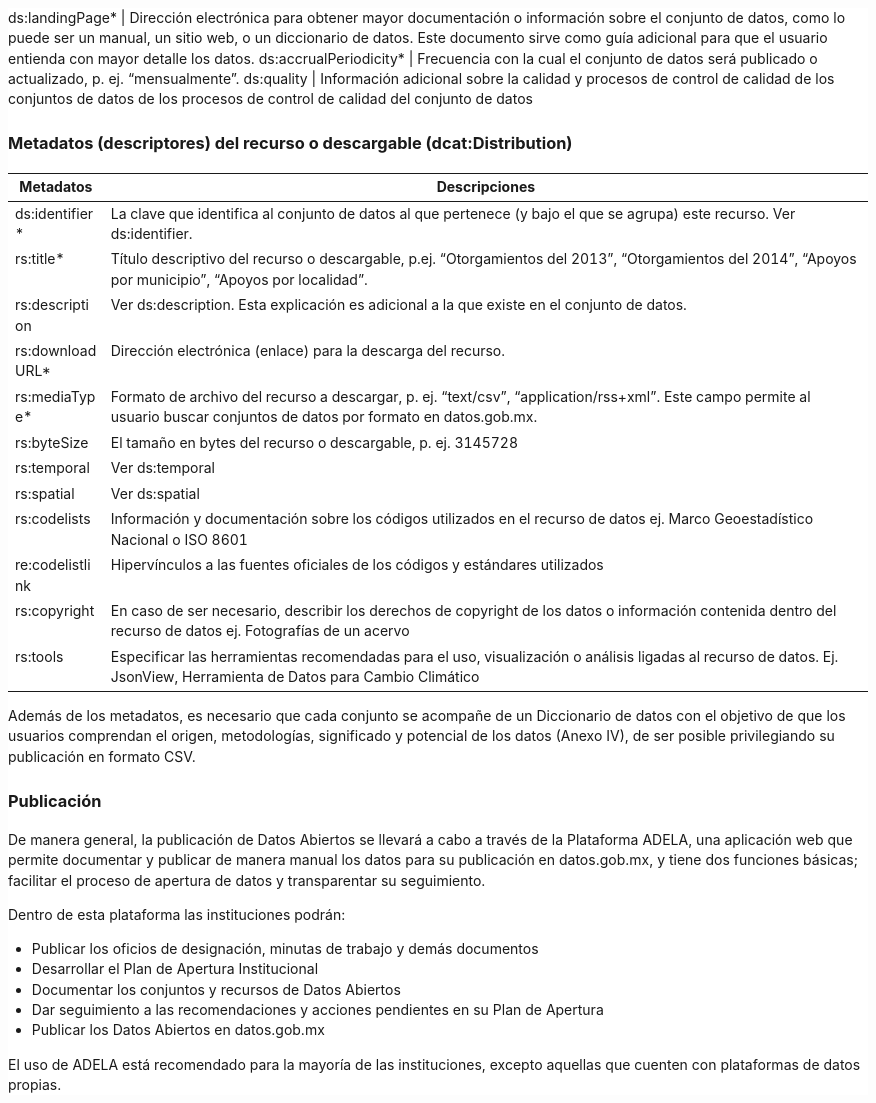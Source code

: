 ds:landingPage* | Dirección electrónica para obtener mayor documentación o información sobre el conjunto de datos, como lo puede ser un manual, un sitio web, o un diccionario de datos. Este documento sirve como guía adicional para que el usuario entienda con mayor detalle los datos.
ds:accrualPeriodicity* | Frecuencia con la cual el conjunto de datos será publicado o actualizado, p. ej. “mensualmente”.
ds:quality | Información adicional sobre la calidad y procesos de control de calidad de los conjuntos de datos de los procesos de control de calidad del conjunto de datos

### Metadatos (descriptores) del recurso o descargable (dcat:Distribution)

Metadatos | Descripciones
---|---
ds:identifier* | La clave que identifica al conjunto de datos al que pertenece (y bajo el que se agrupa) este recurso. Ver ds:identifier.
rs:title* | Título descriptivo del recurso o descargable, p.ej. “Otorgamientos del 2013”, “Otorgamientos del 2014”, “Apoyos por municipio”, “Apoyos por localidad”.
rs:description | Ver ds:description. Esta explicación es adicional a la que existe en el conjunto de datos.
rs:downloadURL* | Dirección electrónica (enlace) para la descarga del recurso.
rs:mediaType* | Formato de archivo del recurso a descargar, p. ej. “text/csv”, “application/rss+xml”. Este campo permite al usuario buscar conjuntos de datos por formato en datos.gob.mx.
rs:byteSize | El tamaño en bytes del recurso o descargable, p. ej. 3145728
rs:temporal | Ver ds:temporal
rs:spatial | Ver ds:spatial
rs:codelists | Información y documentación sobre los códigos utilizados en el recurso de datos ej. Marco Geoestadístico Nacional o ISO 8601
re:codelistlink | Hipervínculos a las fuentes oficiales de los códigos y estándares utilizados
rs:copyright | En caso de ser necesario, describir los derechos de copyright de los datos o información contenida dentro del recurso de datos ej. Fotografías de un acervo
rs:tools | Especificar las herramientas recomendadas para el uso, visualización o análisis ligadas al recurso de datos. Ej. JsonView, Herramienta de Datos para Cambio Climático

Además de los metadatos, es necesario que cada conjunto se acompañe de un Diccionario de datos con el objetivo de que los usuarios comprendan el origen, metodologías, significado y potencial de los datos (Anexo IV), de ser posible privilegiando su publicación en formato CSV.

### Publicación

De manera general, la publicación de Datos Abiertos se llevará a cabo a través de la Plataforma ADELA, una aplicación web que permite documentar y publicar de manera manual los datos para su publicación en datos.gob.mx, y tiene dos funciones básicas; facilitar el proceso de apertura de datos y transparentar su seguimiento.

Dentro de esta plataforma las instituciones podrán:

* Publicar los oficios de designación, minutas de trabajo y demás documentos
* Desarrollar el Plan de Apertura Institucional
* Documentar los conjuntos y recursos de Datos Abiertos
* Dar seguimiento a las recomendaciones y acciones pendientes en su Plan de Apertura
* Publicar los Datos Abiertos en datos.gob.mx

El uso de ADELA está recomendado para la mayoría de las instituciones, excepto aquellas que cuenten con plataformas de datos propias.
